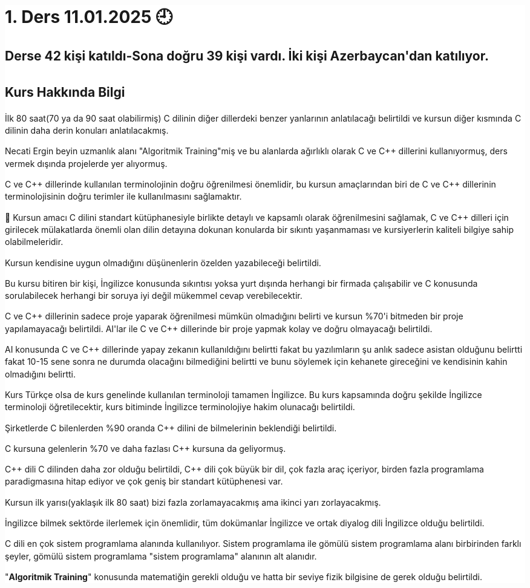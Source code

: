 # 1. Ders 11.01.2025 🕘

Derse 42 kişi katıldı-Sona doğru 39 kişi vardı. İki kişi Azerbaycan'dan katılıyor.
---

## Kurs Hakkında Bilgi

İlk 80 saat(70 ya da 90 saat olabilirmiş) C dilinin diğer dillerdeki benzer yanlarının anlatılacağı belirtildi ve kursun diğer kısmında C dilinin daha derin konuları anlatılacakmış.

Necati Ergin beyin uzmanlık alanı "Algoritmik Training"miş ve bu alanlarda ağırlıklı olarak C ve C++ dillerini kullanıyormuş, ders vermek dışında projelerde yer alıyormuş.

C ve C++ dillerinde kullanılan terminolojinin doğru öğrenilmesi önemlidir, bu kursun amaçlarından biri de C ve C++ dillerinin terminolojisinin doğru terimler ile kullanılmasını sağlamaktır.

📌 Kursun amacı C dilini standart kütüphanesiyle birlikte detaylı ve kapsamlı olarak öğrenilmesini sağlamak, C ve C++ dilleri için girilecek mülakatlarda önemli olan dilin detayına dokunan konularda bir sıkıntı yaşanmaması ve kursiyerlerin kaliteli bilgiye sahip olabilmeleridir.

Kursun kendisine uygun olmadığını düşünenlerin özelden yazabileceği belirtildi. 

 
Bu kursu bitiren bir kişi, İngilizce konusunda sıkıntısı yoksa yurt dışında herhangi bir firmada çalışabilir ve C konusunda sorulabilecek herhangi bir soruya iyi değil mükemmel cevap verebilecektir.

C ve C++ dillerinin sadece proje yaparak öğrenilmesi mümkün olmadığını belirti ve kursun %70'i bitmeden bir proje yapılamayacağı belirtildi. AI'lar ile C ve C++ dillerinde bir proje yapmak kolay ve doğru olmayacağı belirtildi.

AI konusunda C ve C++ dillerinde yapay zekanın kullanıldığını belirtti fakat bu yazılımların şu anlık sadece asistan olduğunu belirtti fakat 10-15 sene sonra ne durumda olacağını bilmediğini belirtti ve bunu söylemek için kehanete gireceğini ve kendisinin kahin olmadığını belirtti.

Kurs Türkçe olsa de kurs genelinde kullanılan terminoloji tamamen İngilizce. Bu kurs kapsamında doğru şekilde İngilizce terminoloji öğretilecektir, kurs bitiminde İngilizce terminolojiye hakim olunacağı belirtildi.

 
Şirketlerde C bilenlerden %90 oranda C++ dilini de bilmelerinin beklendiği belirtildi.

C kursuna gelenlerin %70 ve daha fazlası C++ kursuna da geliyormuş.

C++ dili C dilinden daha zor olduğu belirtildi, C++ dili çok büyük bir dil, çok fazla araç içeriyor, birden fazla programlama paradigmasına hitap ediyor ve çok geniş bir standart kütüphenesi var.

Kursun ilk yarısı(yaklaşık ilk 80 saat) bizi fazla zorlamayacakmış ama ikinci yarı zorlayacakmış.

İngilizce bilmek sektörde ilerlemek için önemlidir, tüm dokümanlar İngilizce ve ortak diyalog dili İngilizce olduğu belirtildi.

C dili en çok sistem programlama alanında kullanılıyor. Sistem programlama ile gömülü sistem programlama alanı birbirinden farklı şeyler, gömülü sistem programlama "sistem programlama" alanının alt alanıdır.

"**Algoritmik Training**" konusunda matematiğin gerekli olduğu ve hatta bir seviye fizik bilgisine de gerek olduğu belirtildi.
